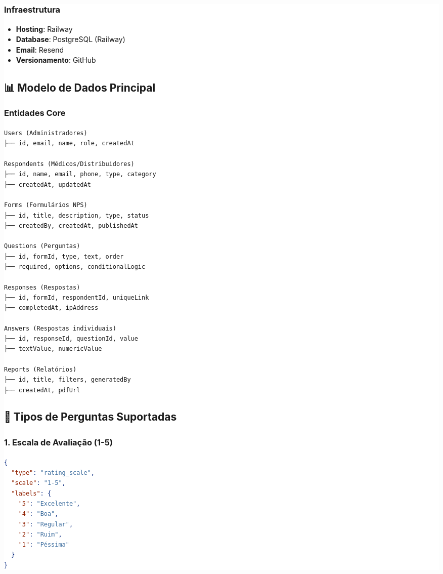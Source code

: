 ### Infraestrutura
- **Hosting**: Railway
- **Database**: PostgreSQL (Railway)
- **Email**: Resend
- **Versionamento**: GitHub

## 📊 Modelo de Dados Principal

### Entidades Core
```
Users (Administradores)
├── id, email, name, role, createdAt

Respondents (Médicos/Distribuidores)
├── id, name, email, phone, type, category
├── createdAt, updatedAt

Forms (Formulários NPS)
├── id, title, description, type, status
├── createdBy, createdAt, publishedAt

Questions (Perguntas)
├── id, formId, type, text, order
├── required, options, conditionalLogic

Responses (Respostas)
├── id, formId, respondentId, uniqueLink
├── completedAt, ipAddress

Answers (Respostas individuais)
├── id, responseId, questionId, value
├── textValue, numericValue

Reports (Relatórios)
├── id, title, filters, generatedBy
├── createdAt, pdfUrl
```

## 🎯 Tipos de Perguntas Suportadas

### 1. Escala de Avaliação (1-5)
```json
{
  "type": "rating_scale",
  "scale": "1-5",
  "labels": {
    "5": "Excelente",
    "4": "Boa",
    "3": "Regular",
    "2": "Ruim",
    "1": "Péssima"
  }
}
```
